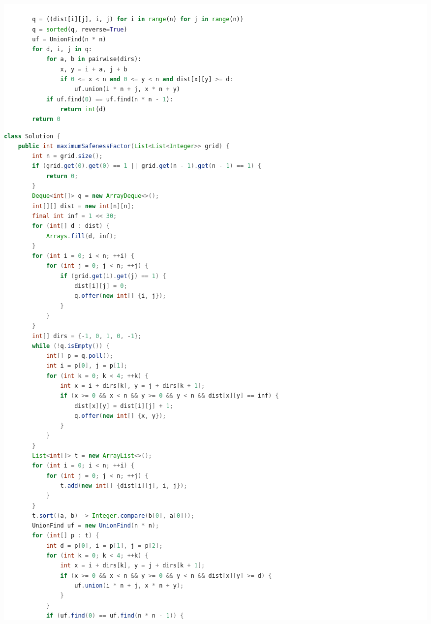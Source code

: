 ```python

        q = ((dist[i][j], i, j) for i in range(n) for j in range(n))
        q = sorted(q, reverse=True)
        uf = UnionFind(n * n)
        for d, i, j in q:
            for a, b in pairwise(dirs):
                x, y = i + a, j + b
                if 0 <= x < n and 0 <= y < n and dist[x][y] >= d:
                    uf.union(i * n + j, x * n + y)
            if uf.find(0) == uf.find(n * n - 1):
                return int(d)
        return 0
```

```java
class Solution {
    public int maximumSafenessFactor(List<List<Integer>> grid) {
        int n = grid.size();
        if (grid.get(0).get(0) == 1 || grid.get(n - 1).get(n - 1) == 1) {
            return 0;
        }
        Deque<int[]> q = new ArrayDeque<>();
        int[][] dist = new int[n][n];
        final int inf = 1 << 30;
        for (int[] d : dist) {
            Arrays.fill(d, inf);
        }
        for (int i = 0; i < n; ++i) {
            for (int j = 0; j < n; ++j) {
                if (grid.get(i).get(j) == 1) {
                    dist[i][j] = 0;
                    q.offer(new int[] {i, j});
                }
            }
        }
        int[] dirs = {-1, 0, 1, 0, -1};
        while (!q.isEmpty()) {
            int[] p = q.poll();
            int i = p[0], j = p[1];
            for (int k = 0; k < 4; ++k) {
                int x = i + dirs[k], y = j + dirs[k + 1];
                if (x >= 0 && x < n && y >= 0 && y < n && dist[x][y] == inf) {
                    dist[x][y] = dist[i][j] + 1;
                    q.offer(new int[] {x, y});
                }
            }
        }
        List<int[]> t = new ArrayList<>();
        for (int i = 0; i < n; ++i) {
            for (int j = 0; j < n; ++j) {
                t.add(new int[] {dist[i][j], i, j});
            }
        }
        t.sort((a, b) -> Integer.compare(b[0], a[0]));
        UnionFind uf = new UnionFind(n * n);
        for (int[] p : t) {
            int d = p[0], i = p[1], j = p[2];
            for (int k = 0; k < 4; ++k) {
                int x = i + dirs[k], y = j + dirs[k + 1];
                if (x >= 0 && x < n && y >= 0 && y < n && dist[x][y] >= d) {
                    uf.union(i * n + j, x * n + y);
                }
            }
            if (uf.find(0) == uf.find(n * n - 1)) {
```